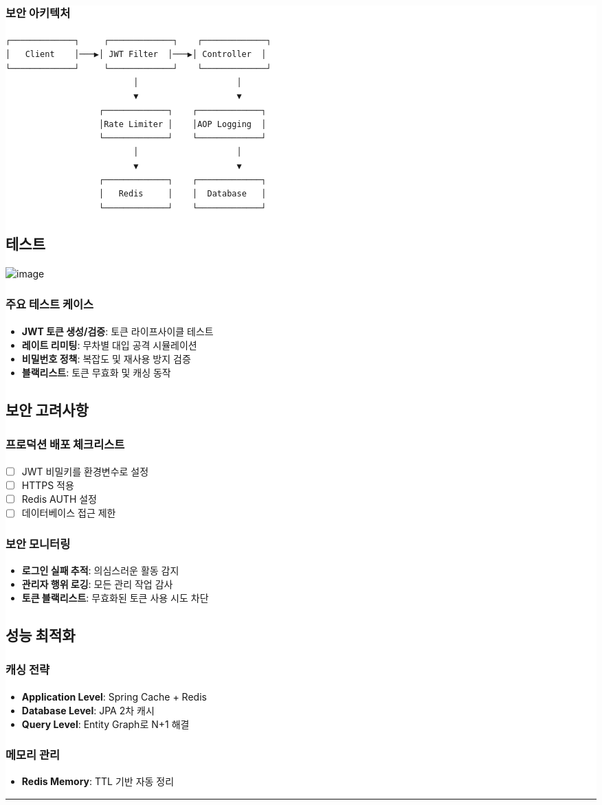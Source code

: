 ### 보안 아키텍처
```
┌─────────────┐     ┌─────────────┐    ┌─────────────┐
│   Client    │───▶│ JWT Filter  │───▶│ Controller  │
└─────────────┘     └─────────────┘    └─────────────┘
                          │                    │
                          ▼                    ▼
                   ┌─────────────┐    ┌─────────────┐
                   │Rate Limiter │    │AOP Logging  │
                   └─────────────┘    └─────────────┘
                          │                    │
                          ▼                    ▼
                   ┌─────────────┐    ┌─────────────┐
                   │   Redis     │    │  Database   │
                   └─────────────┘    └─────────────┘
```

## 테스트
![image](https://github.com/user-attachments/assets/1076ff88-63b9-42af-ab65-df687601a0f3)

### 주요 테스트 케이스
- **JWT 토큰 생성/검증**: 토큰 라이프사이클 테스트
- **레이트 리미팅**: 무차별 대입 공격 시뮬레이션
- **비밀번호 정책**: 복잡도 및 재사용 방지 검증
- **블랙리스트**: 토큰 무효화 및 캐싱 동작

## 보안 고려사항

### 프로덕션 배포 체크리스트
- [ ] JWT 비밀키를 환경변수로 설정
- [ ] HTTPS 적용
- [ ] Redis AUTH 설정
- [ ] 데이터베이스 접근 제한

### 보안 모니터링
- **로그인 실패 추적**: 의심스러운 활동 감지
- **관리자 행위 로깅**: 모든 관리 작업 감사
- **토큰 블랙리스트**: 무효화된 토큰 사용 시도 차단

## 성능 최적화

### 캐싱 전략
- **Application Level**: Spring Cache + Redis
- **Database Level**: JPA 2차 캐시
- **Query Level**: Entity Graph로 N+1 해결

### 메모리 관리
- **Redis Memory**: TTL 기반 자동 정리
---
